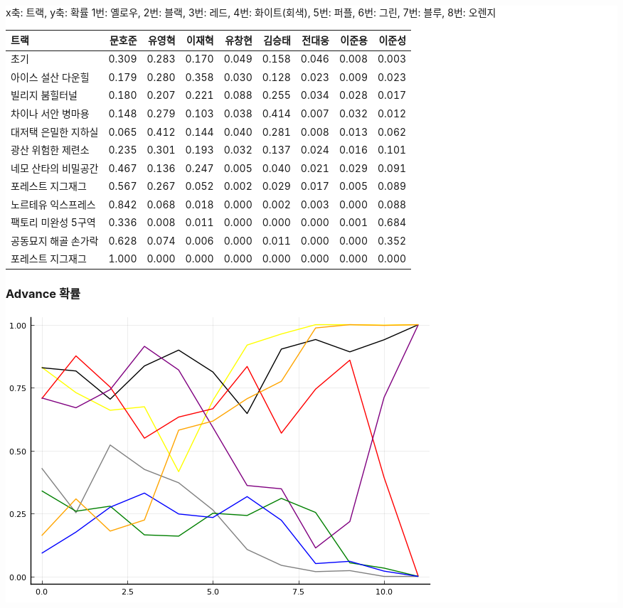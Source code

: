 x축: 트랙, y축: 확률
1번: 옐로우, 2번: 블랙, 3번: 레드, 4번: 화이트(회색), 5번: 퍼플, 6번: 그린, 7번: 블루, 8번: 오렌지

| 트랙 | 문호준 | 유영혁 | 이재혁 | 유창현 | 김승태 | 전대웅 | 이준용 | 이준성 |
|:---|---:|---:|---:|---:|---:|---:|---:|---:|
| 초기 | 0.309 | 0.283 | 0.170 | 0.049 | 0.158 | 0.046 | 0.008 | 0.003 |
| 아이스 설산 다운힐 | 0.179 | 0.280 | 0.358 | 0.030 | 0.128 | 0.023 | 0.009 | 0.023 |
| 빌리지 붐힐터널 | 0.180 | 0.207 | 0.221 | 0.088 | 0.255 | 0.034 | 0.028 | 0.017 |
| 차이나 서안 병마용 | 0.148 | 0.279 | 0.103 | 0.038 | 0.414 | 0.007 | 0.032 | 0.012 |
| 대저택 은밀한 지하실 | 0.065 | 0.412 | 0.144 | 0.040 | 0.281 | 0.008 | 0.013 | 0.062 |
| 광산 위험한 제련소 | 0.235 | 0.301 | 0.193 | 0.032 | 0.137 | 0.024 | 0.016 | 0.101 |
| 네모 산타의 비밀공간 | 0.467 | 0.136 | 0.247 | 0.005 | 0.040 | 0.021 | 0.029 | 0.091 |
| 포레스트 지그재그 | 0.567 | 0.267 | 0.052 | 0.002 | 0.029 | 0.017 | 0.005 | 0.089 |
| 노르테유 익스프레스 | 0.842 | 0.068 | 0.018 | 0.000 | 0.002 | 0.003 | 0.000 | 0.088 |
| 팩토리 미완성 5구역 | 0.336 | 0.008 | 0.011 | 0.000 | 0.000 | 0.000 | 0.001 | 0.684 |
| 공동묘지 해골 손가락 | 0.628 | 0.074 | 0.006 | 0.000 | 0.011 | 0.000 | 0.000 | 0.352 |
| 포레스트 지그재그 | 1.000 | 0.000 | 0.000 | 0.000 | 0.000 | 0.000 | 0.000 | 0.000 |



### Advance 확률


![](../images/s2018-1-4-1-Advance.png)
